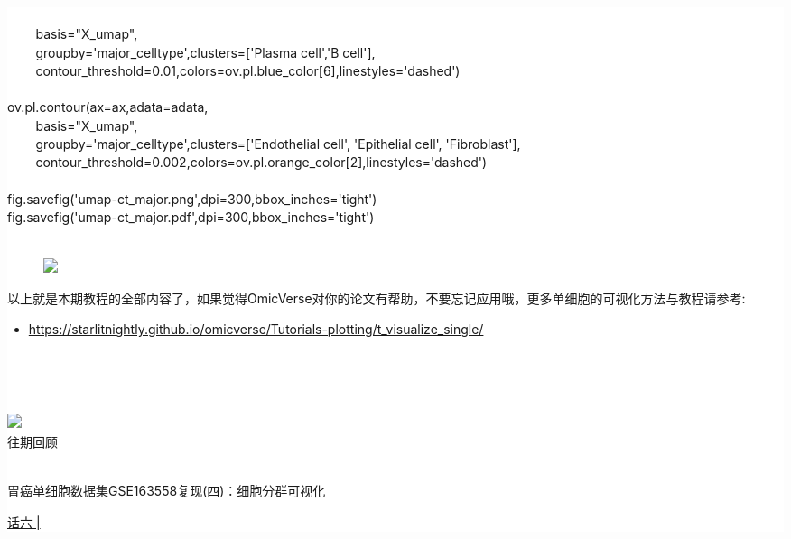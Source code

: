 <br>        basis=<span>"X_umap"</span>,<br>        groupby=<span>'major_celltype'</span>,clusters=[<span>'Plasma cell'</span>,<span>'B cell'</span>],<br>        contour_threshold=<span>0.01</span>,colors=ov.pl.blue_color[<span>6</span>],linestyles=<span>'dashed'</span>)<br><br>ov.pl.contour(ax=ax,adata=adata,<br>        basis=<span>"X_umap"</span>,<br>        groupby=<span>'major_celltype'</span>,clusters=[<span>'Endothelial cell'</span>, <span>'Epithelial cell'</span>, <span>'Fibroblast'</span>],<br>        contour_threshold=<span>0.002</span>,colors=ov.pl.orange_color[<span>2</span>],linestyles=<span>'dashed'</span>)<br><br>fig.savefig(<span>'umap-ct_major.png'</span>,dpi=<span>300</span>,bbox_inches=<span>'tight'</span>)<br>fig.savefig(<span>'umap-ct_major.pdf'</span>,dpi=<span>300</span>,bbox_inches=<span>'tight'</span>)<br><br></code></pre><figure data-tool="mdnice编辑器"><img data-imgfileid="100039925" data-ratio="0.903010033444816" data-src="https://mmbiz.qpic.cn/mmbiz_png/siaia0BDGJdjTE6RSwGcmwPSh8sRPr69Lhk60CX2vGYpnoIb5VGvibTaf95tC24FhkSWuWJKcqxTGtJL9WKQYibkNw/640?wx_fmt=png&amp;from=appmsg" data-type="png" data-w="598" src="https://mmbiz.qpic.cn/mmbiz_png/siaia0BDGJdjTE6RSwGcmwPSh8sRPr69Lhk60CX2vGYpnoIb5VGvibTaf95tC24FhkSWuWJKcqxTGtJL9WKQYibkNw/640?wx_fmt=png&amp;from=appmsg"></figure><p data-tool="mdnice编辑器">以上就是本期教程的全部内容了，如果觉得OmicVerse对你的论文有帮助，不要忘记应用哦，更多单细胞的可视化方法与教程请参考:</p><ul data-tool="mdnice编辑器"><li><section>https://starlitnightly.github.io/omicverse/Tutorials-plotting/t_visualize_single/</section></li></ul></section><p><br></p><p><br></p><section data-style-type="5" data-tools="新媒体排版" data-id="2440476"><section><section><section><section><img data-imgfileid="100039853" data-ratio="0.9495798319327731" data-src="https://mmbiz.qpic.cn/mmbiz_gif/09gp6SvPE04j3m2v7Hr889icHUyibTOHs8YuUibicl7ibRD0ZwG5pDTjBluRreZvuib1o3BibvLkicYhnA4YW7dQsjn0cA/640?wx_fmt=gif" data-type="gif" data-w="119" data-width="100%" src="https://mmbiz.qpic.cn/mmbiz_gif/09gp6SvPE04j3m2v7Hr889icHUyibTOHs8YuUibicl7ibRD0ZwG5pDTjBluRreZvuib1o3BibvLkicYhnA4YW7dQsjn0cA/640?wx_fmt=gif"></section><section data-brushtype="text">往期回顾</section><section><br></section></section></section></section><section><section data-autoskip="1"><p><a target="_blank" href="http://mp.weixin.qq.com/s?__biz=MzI1Njk4ODE0MQ==&amp;mid=2247523429&amp;idx=1&amp;sn=9b1142d9832a1d0c7bc76975784012c1&amp;chksm=ea1c9ae7dd6b13f18822bf775dbabca2dad265a1f807cddc898c0a7af3b033388735b353ed9c&amp;scene=21#wechat_redirect" textvalue="胃癌单细胞数据集GSE163558复现(四)：细胞分群可视化" linktype="text" imgurl="" imgdata="null" data-itemshowtype="0" tab="innerlink" data-linktype="2"><span>胃癌单细胞数据集GSE163558复现(四)：细胞分群可视化</span></a><br></p><p><a target="_blank" href="http://mp.weixin.qq.com/s?__biz=MzI1Njk4ODE0MQ==&amp;mid=2247523338&amp;idx=1&amp;sn=c674c7ed2ce8cb3c1fa4f6273da38e46&amp;chksm=ea1c9a88dd6b139e7fb302970f2194efe5fec27440be24cab7effe018dba013221abc4f8f8c6&amp;scene=21#wechat_redirect" textvalue="话六 | 单细胞数据分析的门槛" linktype="text" imgurl="" imgdata="null" data-itemshowtype="0" tab="innerlink" data-linktype="2"><span>话六 |